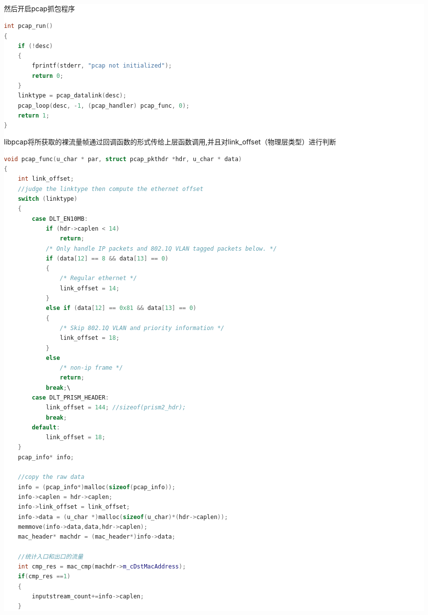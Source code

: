 
然后开启pcap抓包程序

```c++
int pcap_run()
{
    if (!desc)
    {
        fprintf(stderr, "pcap not initialized");
        return 0;
    }
    linktype = pcap_datalink(desc);
    pcap_loop(desc, -1, (pcap_handler) pcap_func, 0);
    return 1;
}
```

libpcap将所获取的裸流量帧通过回调函数的形式传给上层函数调用,并且对link_offset（物理层类型）进行判断

```C++
void pcap_func(u_char * par, struct pcap_pkthdr *hdr, u_char * data)
{
    int link_offset;
    //judge the linktype then compute the ethernet offset
    switch (linktype)
    {
        case DLT_EN10MB:
            if (hdr->caplen < 14)
                return;
            /* Only handle IP packets and 802.1Q VLAN tagged packets below. */
            if (data[12] == 8 && data[13] == 0)
            {
                /* Regular ethernet */
                link_offset = 14;
            }
            else if (data[12] == 0x81 && data[13] == 0)
            {
                /* Skip 802.1Q VLAN and priority information */
                link_offset = 18;
            }
            else
                /* non-ip frame */
                return;
            break;\
        case DLT_PRISM_HEADER:
            link_offset = 144; //sizeof(prism2_hdr);
            break;
        default:
            link_offset = 18;
    }
    pcap_info* info;

    //copy the raw data
    info = (pcap_info*)malloc(sizeof(pcap_info));
    info->caplen = hdr->caplen;
    info->link_offset = link_offset;
    info->data = (u_char *)malloc(sizeof(u_char)*(hdr->caplen));
    memmove(info->data,data,hdr->caplen);
    mac_header* machdr = (mac_header*)info->data;

    //统计入口和出口的流量
    int cmp_res = mac_cmp(machdr->m_cDstMacAddress);
    if(cmp_res ==1)
    {
        inputstream_count+=info->caplen;
    }
```